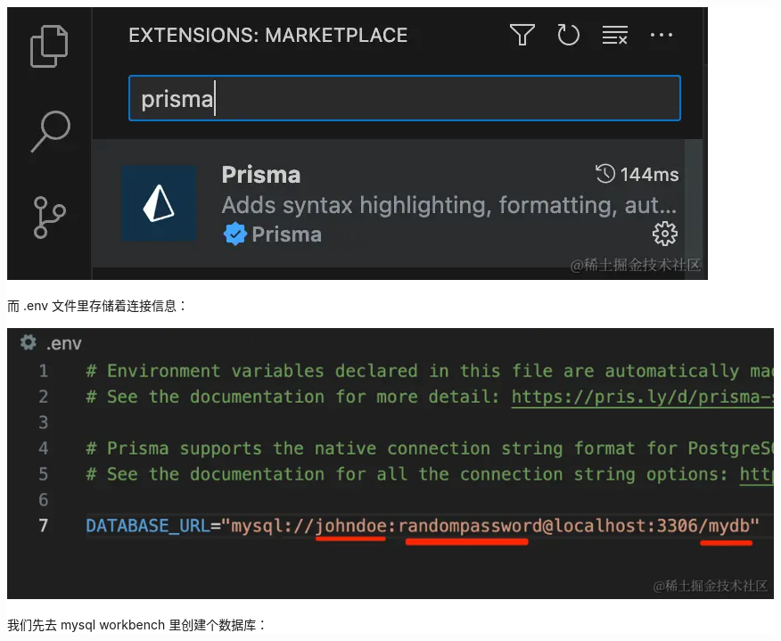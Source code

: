 ![](./images/113774c772f8253e19c0a31b62b3d653.webp )

而 .env 文件里存储着连接信息：

![](./images/0f5788979719fd81ea57d7bb926f442d.webp )

我们先去 mysql workbench 里创建个数据库：
